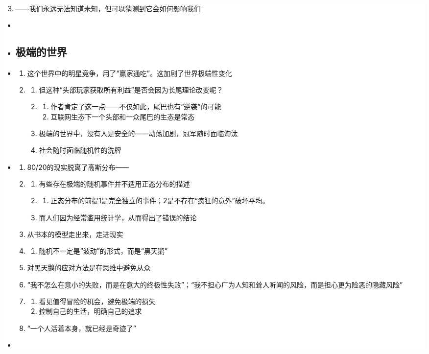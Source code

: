   3. ——我们永远无法知道未知，但可以猜测到它会如何影响我们

-  

-  ## 极端的世界

- 1. 这个世界中的明星竞争，用了“赢家通吃”。这加剧了世界极端性变化

  2. 1. 但这种“头部玩家获取所有利益”是否会因为长尾理论改变呢？

     2. 1. 作者肯定了这一点——不仅如此，尾巴也有“逆袭”的可能
        2. 互联网生态下一个头部和一众尾巴的生态是常态

     3. 极端的世界中，没有人是安全的——动荡加剧，冠军随时面临淘汰

     4. 社会随时面临随机性的洗牌

- 1. 80/20的现实脱离了高斯分布——

  2. 1. 有些存在极端的随机事件并不适用正态分布的描述

     2. 1. 正态分布的前提1是完全独立的事件；2是不存在“疯狂的意外”破坏平均。

     3. 而人们因为经常滥用统计学，从而得出了错误的结论

  3. 从书本的模型走出来，走进现实

  4. 1. 随机不一定是“波动”的形式，而是“黑天鹅”

  5. 对黑天鹅的应对方法是在思维中避免从众

  6. “我不怎么在意小的失败，而是在意大的终极性失败”；“我不担心广为人知和耸人听闻的风险，而是担心更为险恶的隐藏风险”

  7. 1. 看见值得冒险的机会，避免极端的损失
     2. 控制自己的生活，明确自己的追求

  8. “一个人活着本身，就已经是奇迹了”

-  